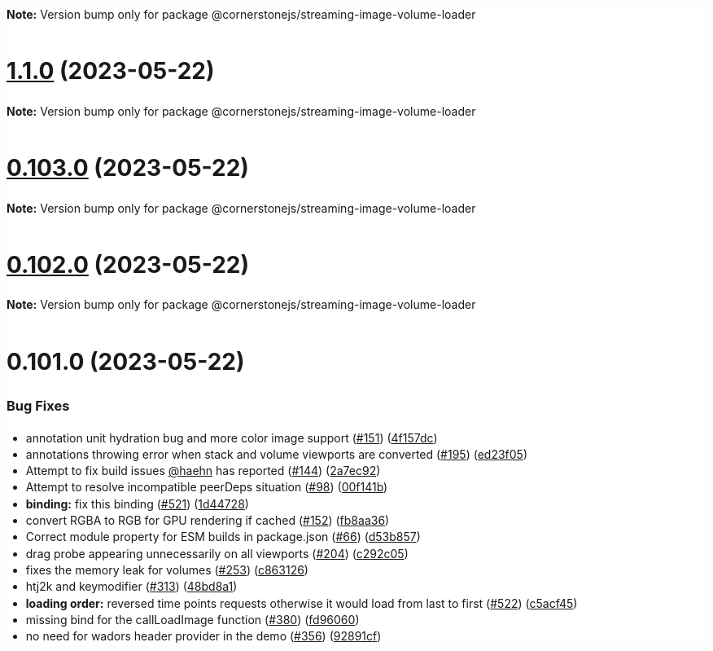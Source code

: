 **Note:** Version bump only for package @cornerstonejs/streaming-image-volume-loader

# [1.1.0](https://github.com/cornerstonejs/cornerstone3D-beta/compare/v0.103.0...v1.1.0) (2023-05-22)

**Note:** Version bump only for package @cornerstonejs/streaming-image-volume-loader

# [0.103.0](https://github.com/cornerstonejs/cornerstone3D-beta/compare/v0.102.0...v0.103.0) (2023-05-22)

**Note:** Version bump only for package @cornerstonejs/streaming-image-volume-loader

# [0.102.0](https://github.com/cornerstonejs/cornerstone3D-beta/compare/v0.101.0...v0.102.0) (2023-05-22)

**Note:** Version bump only for package @cornerstonejs/streaming-image-volume-loader

# 0.101.0 (2023-05-22)

### Bug Fixes

- annotation unit hydration bug and more color image support ([#151](https://github.com/cornerstonejs/cornerstone3D-beta/issues/151)) ([4f157dc](https://github.com/cornerstonejs/cornerstone3D-beta/commit/4f157dc5d7a8d0d80abb5b68c35ed17cb5f349ed))
- annotations throwing error when stack and volume viewports are converted ([#195](https://github.com/cornerstonejs/cornerstone3D-beta/issues/195)) ([ed23f05](https://github.com/cornerstonejs/cornerstone3D-beta/commit/ed23f05b23063769942328f9e6797d792767ec49))
- Attempt to fix build issues [@haehn](https://github.com/haehn) has reported ([#144](https://github.com/cornerstonejs/cornerstone3D-beta/issues/144)) ([2a7ec92](https://github.com/cornerstonejs/cornerstone3D-beta/commit/2a7ec9271e012929682aa5c0a860cd65d0d5c02d))
- Attempt to resolve incompatible peerDeps situation ([#98](https://github.com/cornerstonejs/cornerstone3D-beta/issues/98)) ([00f141b](https://github.com/cornerstonejs/cornerstone3D-beta/commit/00f141bfa9f9a4b37c016d726a6d31f2330e2e44))
- **binding:** fix this binding ([#521](https://github.com/cornerstonejs/cornerstone3D-beta/issues/521)) ([1d44728](https://github.com/cornerstonejs/cornerstone3D-beta/commit/1d4472810313f55892e853e90d15c307d0e44130))
- convert RGBA to RGB for GPU rendering if cached ([#152](https://github.com/cornerstonejs/cornerstone3D-beta/issues/152)) ([fb8aa36](https://github.com/cornerstonejs/cornerstone3D-beta/commit/fb8aa36374c4bdf06d9d6da1f2df128c68dbc7da))
- Correct module property for ESM builds in package.json ([#66](https://github.com/cornerstonejs/cornerstone3D-beta/issues/66)) ([d53b857](https://github.com/cornerstonejs/cornerstone3D-beta/commit/d53b8575aa8b93907f8bf127f36d9dfc10821478))
- drag probe appearing unnecessarily on all viewports ([#204](https://github.com/cornerstonejs/cornerstone3D-beta/issues/204)) ([c292c05](https://github.com/cornerstonejs/cornerstone3D-beta/commit/c292c05eecf17a6edbdcab5aa5a604304ef3d2e5))
- fixes the memory leak for volumes ([#253](https://github.com/cornerstonejs/cornerstone3D-beta/issues/253)) ([c863126](https://github.com/cornerstonejs/cornerstone3D-beta/commit/c863126fc1df3fa989e15da1a7eae43cf94b24d0))
- htj2k and keymodifier ([#313](https://github.com/cornerstonejs/cornerstone3D-beta/issues/313)) ([48bd8a1](https://github.com/cornerstonejs/cornerstone3D-beta/commit/48bd8a14b81e31cba9f3237b0b68b7082bd66892))
- **loading order:** reversed time points requests otherwise it would load from last to first ([#522](https://github.com/cornerstonejs/cornerstone3D-beta/issues/522)) ([c5acf45](https://github.com/cornerstonejs/cornerstone3D-beta/commit/c5acf452bd533931dfe52c9a560cd548fa205672))
- missing bind for the callLoadImage function ([#380](https://github.com/cornerstonejs/cornerstone3D-beta/issues/380)) ([fd96060](https://github.com/cornerstonejs/cornerstone3D-beta/commit/fd96060f3bc1e62bc73b22db0973c84513f1e9d9))
- no need for wadors header provider in the demo ([#356](https://github.com/cornerstonejs/cornerstone3D-beta/issues/356)) ([92891cf](https://github.com/cornerstonejs/cornerstone3D-beta/commit/92891cf4fd8f502b1dd0908702e46fb3556bacd7))